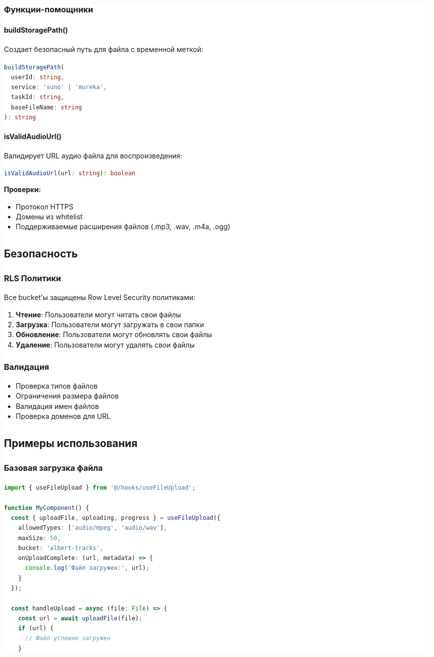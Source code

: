 ### Функции-помощники

#### buildStoragePath()
Создает безопасный путь для файла с временной меткой:
```typescript
buildStoragePath(
  userId: string,
  service: 'suno' | 'mureka',
  taskId: string,
  baseFileName: string
): string
```

#### isValidAudioUrl()
Валидирует URL аудио файла для воспроизведения:
```typescript
isValidAudioUrl(url: string): boolean
```

**Проверки:**
- Протокол HTTPS
- Домены из whitelist
- Поддерживаемые расширения файлов (.mp3, .wav, .m4a, .ogg)

## Безопасность

### RLS Политики

Все bucket'ы защищены Row Level Security политиками:

1. **Чтение**: Пользователи могут читать свои файлы
2. **Загрузка**: Пользователи могут загружать в свои папки
3. **Обновление**: Пользователи могут обновлять свои файлы
4. **Удаление**: Пользователи могут удалять свои файлы

### Валидация

- Проверка типов файлов
- Ограничения размера файлов
- Валидация имен файлов
- Проверка доменов для URL

## Примеры использования

### Базовая загрузка файла

```typescript
import { useFileUpload } from '@/hooks/useFileUpload';

function MyComponent() {
  const { uploadFile, uploading, progress } = useFileUpload({
    allowedTypes: ['audio/mpeg', 'audio/wav'],
    maxSize: 50,
    bucket: 'albert-tracks',
    onUploadComplete: (url, metadata) => {
      console.log('Файл загружен:', url);
    }
  });

  const handleUpload = async (file: File) => {
    const url = await uploadFile(file);
    if (url) {
      // Файл успешно загружен
    }
```